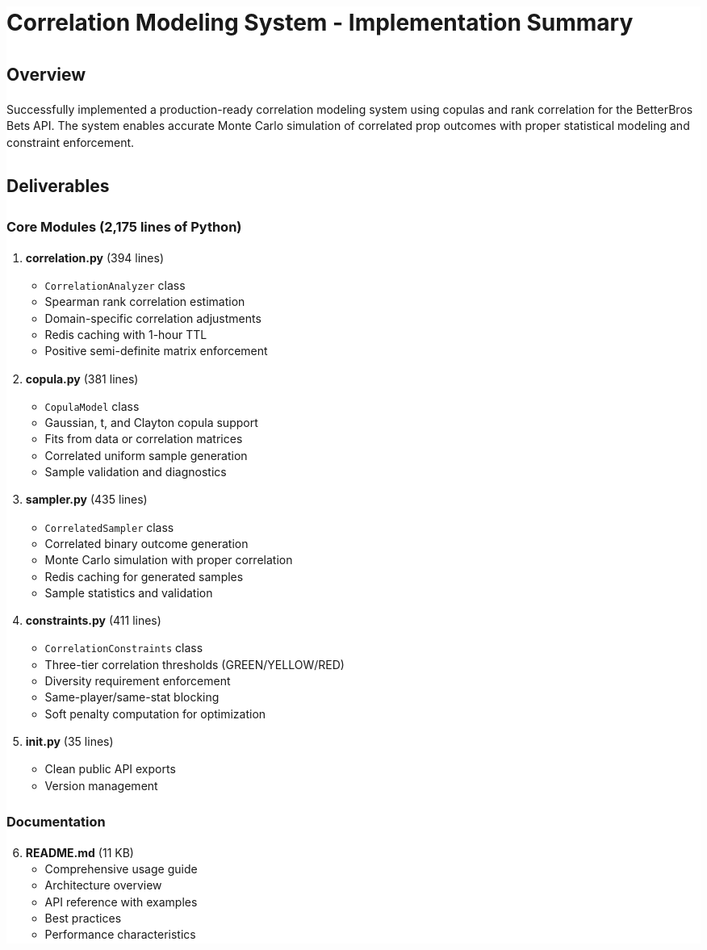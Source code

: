 # Correlation Modeling System - Implementation Summary

## Overview

Successfully implemented a production-ready correlation modeling system using copulas and rank correlation for the BetterBros Bets API. The system enables accurate Monte Carlo simulation of correlated prop outcomes with proper statistical modeling and constraint enforcement.

## Deliverables

### Core Modules (2,175 lines of Python)

1. **correlation.py** (394 lines)
   - `CorrelationAnalyzer` class
   - Spearman rank correlation estimation
   - Domain-specific correlation adjustments
   - Redis caching with 1-hour TTL
   - Positive semi-definite matrix enforcement

2. **copula.py** (381 lines)
   - `CopulaModel` class
   - Gaussian, t, and Clayton copula support
   - Fits from data or correlation matrices
   - Correlated uniform sample generation
   - Sample validation and diagnostics

3. **sampler.py** (435 lines)
   - `CorrelatedSampler` class
   - Correlated binary outcome generation
   - Monte Carlo simulation with proper correlation
   - Redis caching for generated samples
   - Sample statistics and validation

4. **constraints.py** (411 lines)
   - `CorrelationConstraints` class
   - Three-tier correlation thresholds (GREEN/YELLOW/RED)
   - Diversity requirement enforcement
   - Same-player/same-stat blocking
   - Soft penalty computation for optimization

5. **__init__.py** (35 lines)
   - Clean public API exports
   - Version management

### Documentation

6. **README.md** (11 KB)
   - Comprehensive usage guide
   - Architecture overview
   - API reference with examples
   - Best practices
   - Performance characteristics
